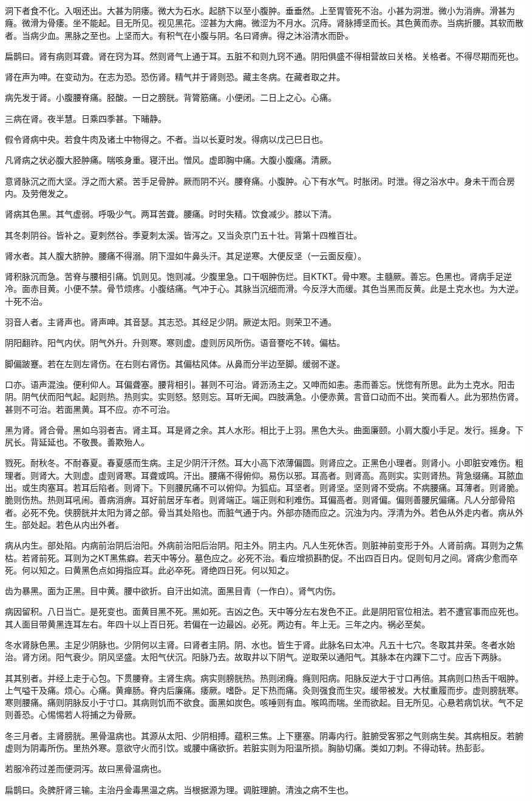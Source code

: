 洞下者食不化。入咽还出。大甚为阴痿。微大为石水。起脐下以至小腹肿。垂垂然。上至胃管死不治。小甚为洞泄。微小为消痹。滑甚为癃。微滑为骨痿。坐不能起。目无所见。视见黑花。涩甚为大痈。微涩为不月水。沉痔。肾脉搏坚而长。其色黄而赤。当病折腰。其软而散者。当病少血。黑脉之至也。上坚而大。有积气在小腹与阴。名曰肾痹。得之沐浴清水而卧。  

扁鹊曰。肾有病则耳聋。肾在窍为耳。然则肾气上通于耳。五脏不和则九窍不通。阴阳俱盛不得相营故曰关格。关格者。不得尽期而死也。  

肾在声为呻。在变动为。在志为恐。恐伤肾。精气并于肾则恐。藏主冬病。在藏者取之井。  

病先发于肾。小腹腰脊痛。胫酸。一日之膀胱。背膂筋痛。小便闭。二日上之心。心痛。  

三病在肾。夜半慧。日乘四季甚。下晡静。  

假令肾病中央。若食牛肉及诸土中物得之。不者。当以长夏时发。得病以戊己巳日也。  

凡肾病之状必腹大胫肿痛。喘咳身重。寝汗出。憎风。虚即胸中痛。大腹小腹痛。清厥。  

意肾脉沉之而大坚。浮之而大紧。苦手足骨肿。厥而阴不兴。腰脊痛。小腹肿。心下有水气。时胀闭。时泄。得之浴水中。身未干而合房内。及劳倦发之。  

肾病其色黑。其气虚弱。呼吸少气。两耳苦聋。腰痛。时时失精。饮食减少。膝以下清。  

其冬刺阴谷。皆补之。夏刺然谷。季夏刺太溪。皆泻之。又当灸京门五十壮。背第十四椎百壮。  

肾水者。其人腹大脐肿。腰痛不得溺。阴下湿如牛鼻头汗。其足逆寒。大便反坚（一云面反瘦）。  

肾积脉沉而急。苦脊与腰相引痛。饥则见。饱则减。少腹里急。口干咽肿伤烂。目KTKT。骨中寒。主髓厥。善忘。色黑也。肾病手足逆冷。面赤目黄。小便不禁。骨节烦疼。小腹结痛。气冲于心。其脉当沉细而滑。今反浮大而缓。其色当黑而反黄。此是土克水也。为大逆。十死不治。  

羽音人者。主肾声也。肾声呻。其音瑟。其志恐。其经足少阴。厥逆太阳。则荣卫不通。  

阴阳翻祚。阳气内伏。阴气外升。升则寒。寒则虚。虚则厉风所伤。语音謇吃不转。偏枯。  

脚偏跛蹇。若在左则左肾伤。在右则右肾伤。其偏枯风体。从鼻而分半边至脚。缓弱不遂。  

口亦。语声混浊。便利仰人。耳偏聋塞。腰背相引。甚则不可治。肾沥汤主之。又呻而如恚。恚而善忘。恍惚有所思。此为土克水。阳击阴。阴气伏而阳气起。起则热。热则实。实则怒。怒则忘。耳听无闻。四肢满急。小便赤黄。言音口动而不出。笑而看人。此为邪热伤肾。甚则不可治。若面黑黄。耳不应。亦不可治。  

黑为肾。肾合骨。黑如乌羽者吉。肾主耳。耳是肾之余。其人水形。相比于上羽。黑色大头。曲面廉颐。小肩大腹小手足。发行。摇身。下尻长。背延延也。不敬畏。善欺殆人。  

戮死。耐秋冬。不耐春夏。春夏感而生病。主足少阴汗汗然。耳大小高下浓薄偏圆。则肾应之。正黑色小理者。则肾小。小即脏安难伤。粗理者。则肾大。大则虚。虚则肾寒。耳聋或鸣。汗出。腰痛不得俯仰。易伤以邪。耳高者。则肾高。高则实。实则肾热。背急缀痛。耳脓血出。或生肉塞耳。若耳后陷者。则肾下。下则腰尻痛不可以俯仰。为狐疝。耳坚者。则肾坚。坚则肾不受病。不病腰痛。耳薄者。则肾脆。脆则伤热。热则耳吼闹。善病消痹。耳好前居牙车者。则肾端正。端正则和利难伤。耳偏高者。则肾偏。偏则善腰尻偏痛。凡人分部骨陷者。必死不免。侠膀胱并太阳为肾之部。骨当其处陷也。而脏气通于内。外部亦随而应之。沉浊为内。浮清为外。若色从外走内者。病从外生。部处起。若色从内出外者。  

病从内生。部处陷。内病前治阴后治阳。外病前治阳后治阴。阳主外。阴主内。凡人生死休否。则脏神前变形于外。人肾前病。耳则为之焦枯。若肾前死。耳则为之KT黑焦癖。若天中等分。墓色应之。必死不治。看应增损斟酌促。不出四百日内。促则旬月之间。肾病少愈而卒死。何以知之。曰黄黑色点如拇指应耳。此必卒死。肾绝四日死。何以知之。  

齿为暴黑。面为正黑。目中黄。腰中欲折。自汗出如流。面黑目青（一作白）。肾气内伤。  

病因留积。八日当亡。是死变也。面黄目黑不死。黑如死。吉凶之色。天中等分左右发色不正。此是阴阳官位相法。若不遭官事而应死也。其人面目带黄黑连耳左右。年四十以上百日死。若偏在一边最凶。必死。两边有。年上无。三年之内。祸必至矣。  

冬水肾脉色黑。主足少阴脉也。少阴何以主肾。曰肾者主阴。阴、水也。皆生于肾。此脉名曰太冲。凡五十七穴。冬取其井荣。冬者水始治。肾方闭。阳气衰少。阴风坚盛。太阳气伏沉。阳脉乃去。故取井以下阴气。逆取荣以通阳气。其脉本在内踝下二寸。应舌下两脉。  

其其别者。并经上走于心包。下贯腰脊。主肾生病。病实则膀胱热。热则闭癃。癃则阳病。阳脉反逆大于寸口再倍。其病则口热舌干咽肿。上气嗌干及痛。烦心。心痛。黄瘅肠。脊内后廉痛。痿厥。嗜卧。足下热而痛。灸则强食而生灾。缓带被发。大杖重履而步。虚则膀胱寒。寒则腰痛。痛则阴脉反小于寸口。其病则饥而不欲食。面黑如炭色。咳唾则有血。喉鸣而喘。坐而欲起。目无所见。心悬若病饥状。气不足则善恐。心惕惕若人将捕之为骨厥。  

冬三月者。主肾膀胱。黑骨温病也。其源从太阳、少阴相搏。蕴积三焦。上下壅塞。阴毒内行。脏腑受客邪之气则病生矣。其病相反。若腑虚则为阴毒所伤。里热外寒。意欲守火而引饮。或腰中痛欲折。若脏实则为阳温所损。胸胁切痛。类如刀刺。不得动转。热彭彭。  

若服冷药过差而便洞泻。故曰黑骨温病也。  

扁鹊曰。灸脾肝肾三输。主治丹金毒黑温之病。当根据源为理。调脏理腑。清浊之病不生也。  
